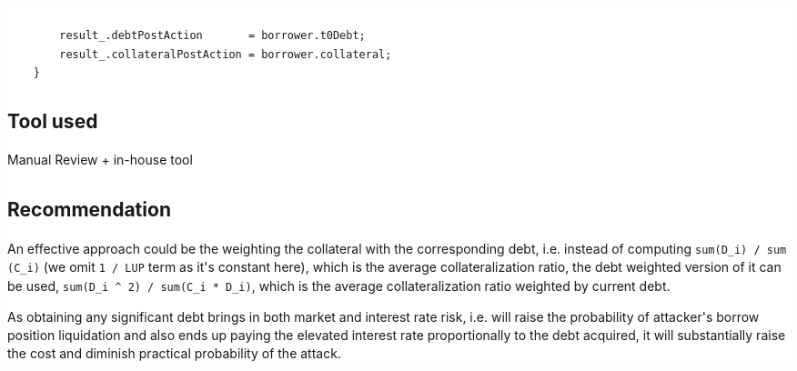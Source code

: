 ```solidity

        result_.debtPostAction       = borrower.t0Debt;
        result_.collateralPostAction = borrower.collateral;
    }
```


## Tool used

Manual Review + in-house tool

## Recommendation

An effective approach could be the weighting the collateral with the corresponding debt, i.e. instead of computing `sum(D_i) / sum(C_i)` (we omit `1 / LUP` term as it's constant here), which is the average collateralization ratio, the debt weighted version of it can be used, `sum(D_i ^ 2) / sum(C_i * D_i)`, which is the average collateralization ratio weighted by current debt.

As obtaining any significant debt brings in both market and interest rate risk, i.e. will raise the probability of attacker's borrow position liquidation and also ends up paying the elevated interest rate proportionally to the debt acquired, it will substantially raise the cost and diminish practical probability of the attack.

